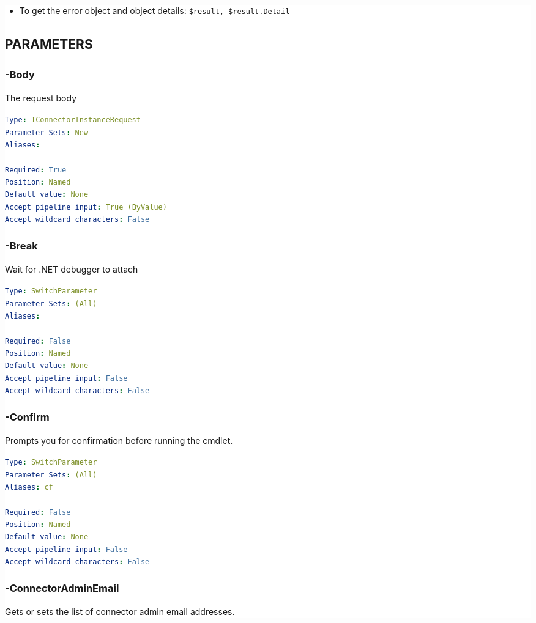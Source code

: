* To get the error object and object details: `$result, $result.Detail`

## PARAMETERS

### -Body
The request body 

```yaml
Type: IConnectorInstanceRequest
Parameter Sets: New
Aliases:

Required: True
Position: Named
Default value: None
Accept pipeline input: True (ByValue)
Accept wildcard characters: False
```

### -Break
Wait for .NET debugger to attach

```yaml
Type: SwitchParameter
Parameter Sets: (All)
Aliases:

Required: False
Position: Named
Default value: None
Accept pipeline input: False
Accept wildcard characters: False
```

### -Confirm
Prompts you for confirmation before running the cmdlet.

```yaml
Type: SwitchParameter
Parameter Sets: (All)
Aliases: cf

Required: False
Position: Named
Default value: None
Accept pipeline input: False
Accept wildcard characters: False
```

### -ConnectorAdminEmail
Gets or sets the list of connector admin email addresses.
